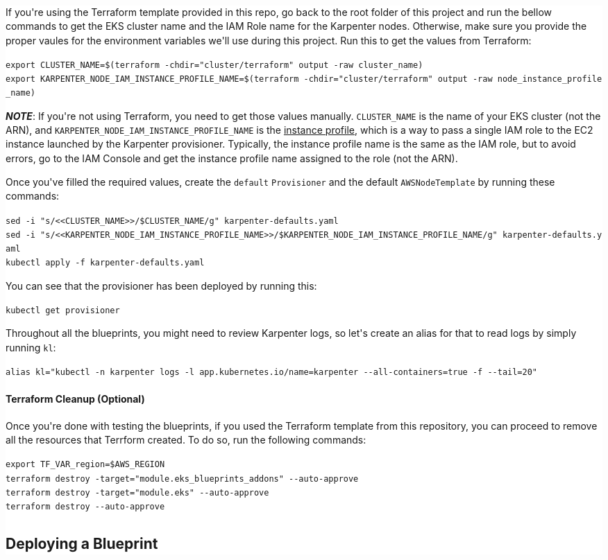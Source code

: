 If you're using the Terraform template provided in this repo, go back to the root folder of this project and run the bellow commands to get the EKS cluster name and the IAM Role name for the Karpenter nodes. Otherwise, make sure you provide the proper vaules for the environment variables we'll use during this project. Run this to get the values from Terraform:

```
export CLUSTER_NAME=$(terraform -chdir="cluster/terraform" output -raw cluster_name)
export KARPENTER_NODE_IAM_INSTANCE_PROFILE_NAME=$(terraform -chdir="cluster/terraform" output -raw node_instance_profile_name)
```

***NOTE***: If you're not using Terraform, you need to get those values manually. `CLUSTER_NAME` is the name of your EKS cluster (not the ARN), and `KARPENTER_NODE_IAM_INSTANCE_PROFILE_NAME` is the [instance profile](https://docs.aws.amazon.com/IAM/latest/UserGuide/id_roles_use_switch-role-ec2_instance-profiles.html#instance-profiles-manage-console), which is a way to pass a single IAM role to the EC2 instance launched by the Karpenter provisioner. Typically, the instance profile name is the same as the IAM role, but to avoid errors, go to the IAM Console and get the instance profile name assigned to the role (not the ARN).

Once you've filled the required values, create the `default` `Provisioner` and the default `AWSNodeTemplate` by running these commands:

```
sed -i "s/<<CLUSTER_NAME>>/$CLUSTER_NAME/g" karpenter-defaults.yaml
sed -i "s/<<KARPENTER_NODE_IAM_INSTANCE_PROFILE_NAME>>/$KARPENTER_NODE_IAM_INSTANCE_PROFILE_NAME/g" karpenter-defaults.yaml
kubectl apply -f karpenter-defaults.yaml
```

You can see that the provisioner has been deployed by running this:

```
kubectl get provisioner
```

Throughout all the blueprints, you might need to review Karpenter logs, so let's create an alias for that to read logs by simply running `kl`:

```
alias kl="kubectl -n karpenter logs -l app.kubernetes.io/name=karpenter --all-containers=true -f --tail=20"
```

#### Terraform Cleanup  (Optional)

Once you're done with testing the blueprints, if you used the Terraform template from this repository, you can proceed to remove all the resources that Terrform created. To do so, run the following commands:

```
export TF_VAR_region=$AWS_REGION
terraform destroy -target="module.eks_blueprints_addons" --auto-approve
terraform destroy -target="module.eks" --auto-approve
terraform destroy --auto-approve
```

## Deploying a Blueprint
